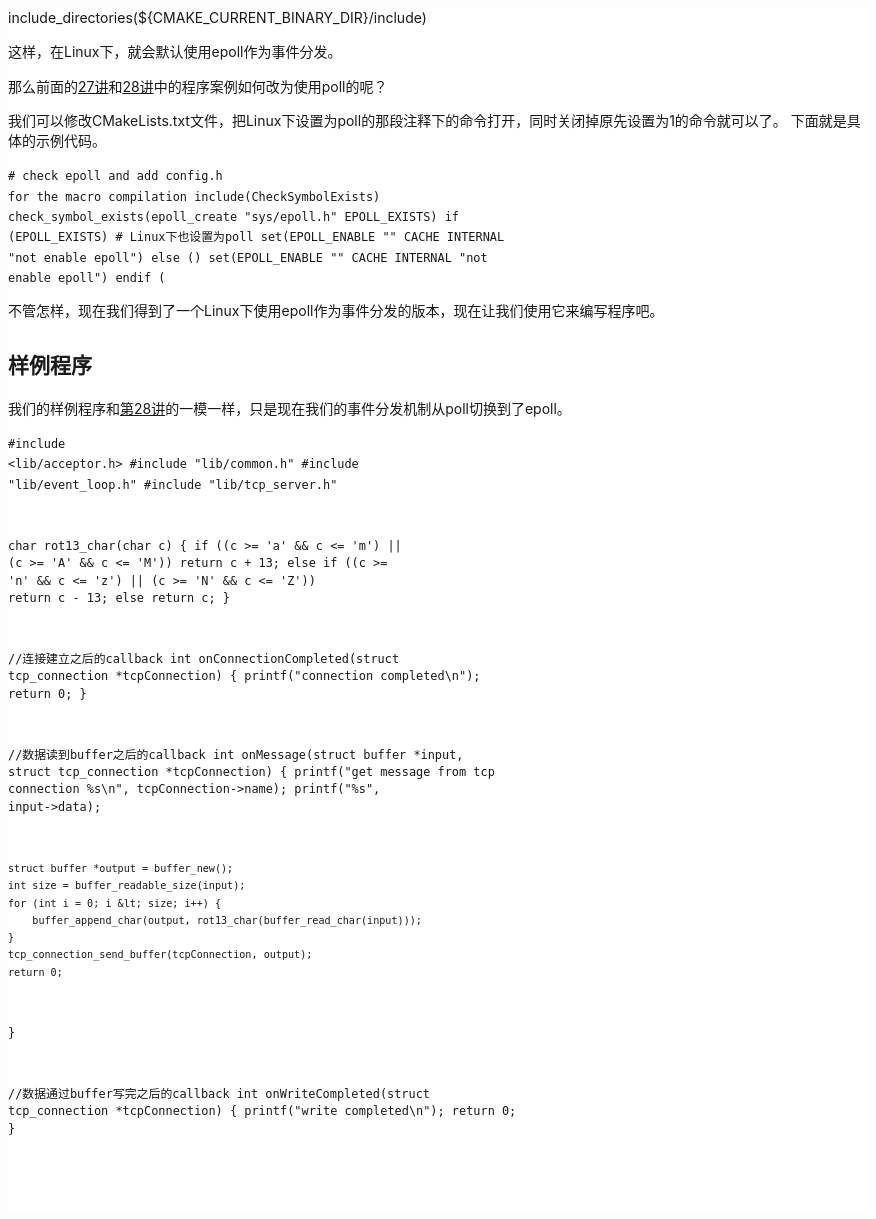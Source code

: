 include_directories(${CMAKE_CURRENT_BINARY_DIR}/include)
</code></pre><p>这样，在Linux下，就会默认使用epoll作为事件分发。</p><p>那么前面的<a href="https://time.geekbang.org/column/article/146664">27讲</a>和<a href="https://time.geekbang.org/column/article/148148">28讲</a>中的程序案例如何改为使用poll的呢？</p><p>我们可以修改CMakeLists.txt文件，把Linux下设置为poll的那段注释下的命令打开，同时关闭掉原先设置为1的命令就可以了。 下面就是具体的示例代码。</p><pre><code># check epoll and add config.h for the macro compilation
include(CheckSymbolExists)
check_symbol_exists(epoll_create &quot;sys/epoll.h&quot; EPOLL_EXISTS)
if (EPOLL_EXISTS)
    #    Linux下也设置为poll
     set(EPOLL_ENABLE &quot;&quot; CACHE INTERNAL &quot;not enable epoll&quot;)
else ()
    set(EPOLL_ENABLE &quot;&quot; CACHE INTERNAL &quot;not enable epoll&quot;)
endif (
</code></pre><p>不管怎样，现在我们得到了一个Linux下使用epoll作为事件分发的版本，现在让我们使用它来编写程序吧。</p><h2>样例程序</h2><p>我们的样例程序和<a href="https://time.geekbang.org/column/article/148148">第28讲</a>的一模一样，只是现在我们的事件分发机制从poll切换到了epoll。</p><pre><code>#include &lt;lib/acceptor.h&gt;
#include &quot;lib/common.h&quot;
#include &quot;lib/event_loop.h&quot;
#include &quot;lib/tcp_server.h&quot;

char rot13_char(char c) {
    if ((c &gt;= 'a' &amp;&amp; c &lt;= 'm') || (c &gt;= 'A' &amp;&amp; c &lt;= 'M'))
        return c + 13;
    else if ((c &gt;= 'n' &amp;&amp; c &lt;= 'z') || (c &gt;= 'N' &amp;&amp; c &lt;= 'Z'))
        return c - 13;
    else
        return c;
}

//连接建立之后的callback
int onConnectionCompleted(struct tcp_connection *tcpConnection) {
    printf(&quot;connection completed\n&quot;);
    return 0;
}

//数据读到buffer之后的callback
int onMessage(struct buffer *input, struct tcp_connection *tcpConnection) {
    printf(&quot;get message from tcp connection %s\n&quot;, tcpConnection-&gt;name);
    printf(&quot;%s&quot;, input-&gt;data);

    struct buffer *output = buffer_new();
    int size = buffer_readable_size(input);
    for (int i = 0; i &lt; size; i++) {
        buffer_append_char(output, rot13_char(buffer_read_char(input)));
    }
    tcp_connection_send_buffer(tcpConnection, output);
    return 0;
}

//数据通过buffer写完之后的callback
int onWriteCompleted(struct tcp_connection *tcpConnection) {
    printf(&quot;write completed\n&quot;);
    return 0;
}
